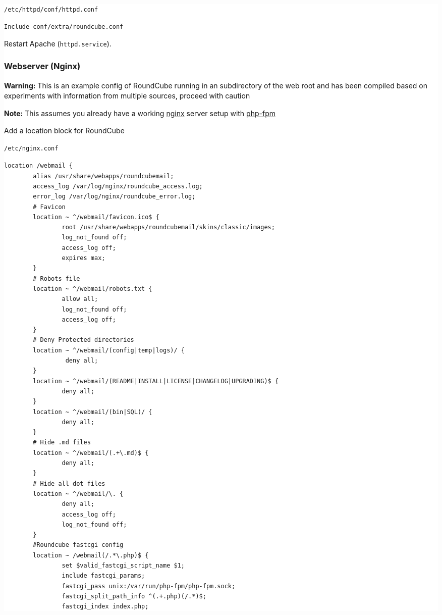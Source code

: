  `/etc/httpd/conf/httpd.conf` 

```
Include conf/extra/roundcube.conf

```

Restart Apache (`httpd.service`).

### Webserver (Nginx)

**Warning:** This is an example config of RoundCube running in an subdirectory of the web root and has been compiled based on experiments with information from multiple sources, proceed with caution

**Note:** This assumes you already have a working [nginx](/index.php/Nginx "Nginx") server setup with [php-fpm](/index.php/Nginx#PHP_configuration "Nginx")

Add a location block for RoundCube

 `/etc/nginx.conf` 

```
location /webmail {
        alias /usr/share/webapps/roundcubemail;
        access_log /var/log/nginx/roundcube_access.log;
        error_log /var/log/nginx/roundcube_error.log;
        # Favicon
        location ~ ^/webmail/favicon.ico$ {
                root /usr/share/webapps/roundcubemail/skins/classic/images;
                log_not_found off;
                access_log off;
                expires max;
        }
        # Robots file
        location ~ ^/webmail/robots.txt {
                allow all;
                log_not_found off;
                access_log off;
        }
        # Deny Protected directories 
        location ~ ^/webmail/(config|temp|logs)/ {
                 deny all;
        }
        location ~ ^/webmail/(README|INSTALL|LICENSE|CHANGELOG|UPGRADING)$ {
                deny all;
        }
        location ~ ^/webmail/(bin|SQL)/ {
                deny all;
        }
        # Hide .md files
        location ~ ^/webmail/(.+\.md)$ {
                deny all;
        }
        # Hide all dot files
        location ~ ^/webmail/\. {
                deny all;
                access_log off;
                log_not_found off;
        }
        #Roundcube fastcgi config
        location ~ /webmail(/.*\.php)$ {
                set $valid_fastcgi_script_name $1;
                include fastcgi_params;
                fastcgi_pass unix:/var/run/php-fpm/php-fpm.sock;
                fastcgi_split_path_info ^(.+.php)(/.*)$;
                fastcgi_index index.php;
```